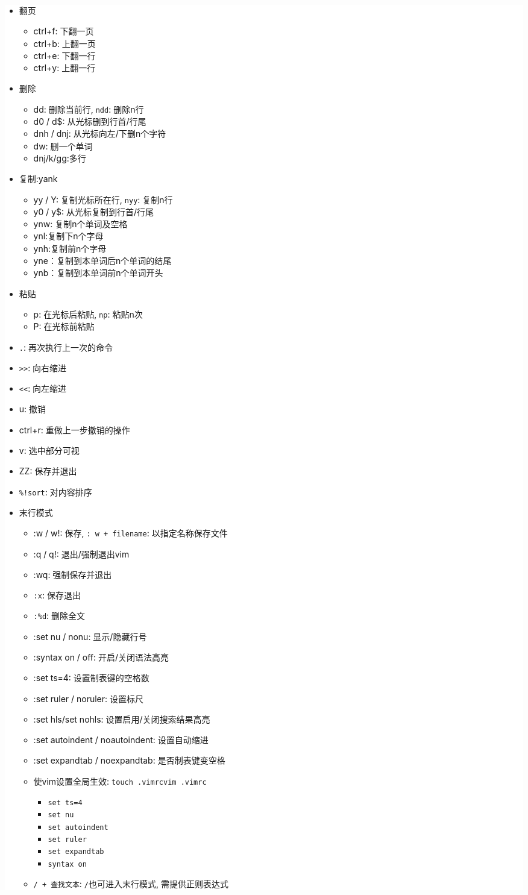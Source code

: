   - 翻页

    - ctrl+f: 下翻一页
    - ctrl+b: 上翻一页
    - ctrl+e: 下翻一行
    - ctrl+y: 上翻一行
  - 删除

    - dd: 删除当前行,  `ndd`: 删除n行
    - d0 / d\$: 从光标删到行首/行尾
    - dnh / dnj: 从光标向左/下删n个字符
    - dw: 删一个单词
    - dnj/k/gg:多行
  - 复制:yank
  
    - yy / Y: 复制光标所在行, `nyy`: 复制n行
    - y0 / y\$: 从光标复制到行首/行尾
    - ynw: 复制n个单词及空格
    - ynl:复制下n个字母
    - ynh:复制前n个字母
    - yne：复制到本单词后n个单词的结尾
    - ynb：复制到本单词前n个单词开头
  - 粘贴
  
    - p: 在光标后粘贴, `np`: 粘贴n次
    - P: 在光标前粘贴
  - `.`: 再次执行上一次的命令
  - `>>`: 向右缩进
  - `<<`: 向左缩进
  - u: 撤销
  - ctrl+r: 重做上一步撤销的操作
  - v: 选中部分可视
  - ZZ: 保存并退出
  - `%!sort`: 对内容排序
- 末行模式

  - :w / w!: 保存, `: w + filename`: 以指定名称保存文件
  - :q / q!: 退出/强制退出vim
  - :wq: 强制保存并退出
  - `:x`: 保存退出
  - `:%d`: 删除全文
  - :set nu / nonu: 显示/隐藏行号
  - :syntax on / off: 开启/关闭语法高亮
  - :set ts\=4: 设置制表键的空格数
  - :set ruler / noruler: 设置标尺
  - :set hls/set nohls: 设置启用/关闭搜索结果高亮
  - :set autoindent / noautoindent: 设置自动缩进
  - :set expandtab / noexpandtab: 是否制表键变空格
  - 使vim设置全局生效: ​`touch .vimrc`​ `vim .vimrc`​

    - `set ts=4 `​
    - `set nu `​
    - `set autoindent `​
    - `set ruler `​
    - `set expandtab `​
    - `syntax on`​
  - `/ + 查找文本`: `/`​也可进入末行模式, 需提供正则表达式

